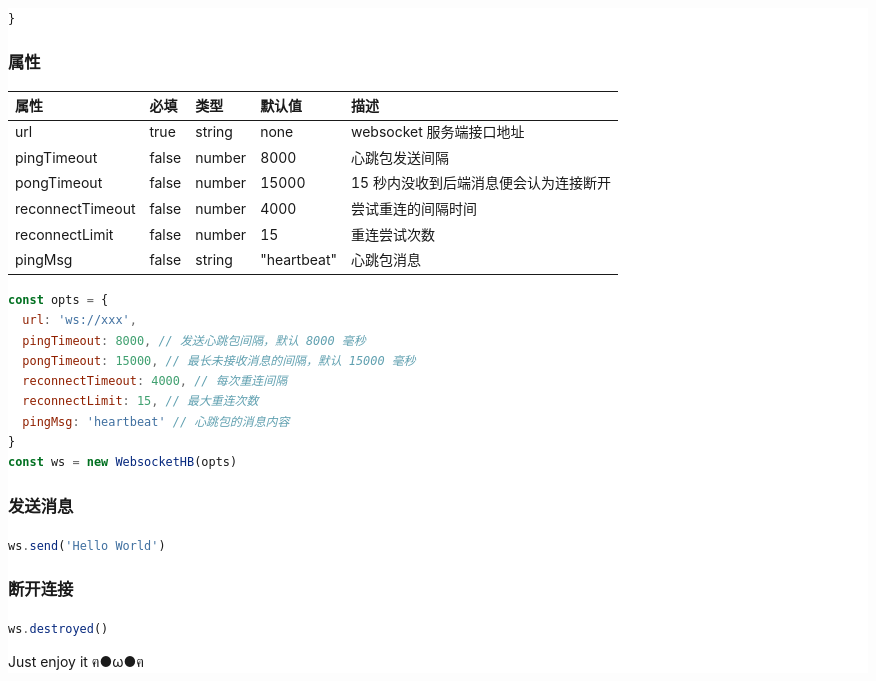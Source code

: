 ```javascript
}
```

### 属性

| 属性             | 必填  | 类型   | 默认值      | 描述                                  |
| :--------------- | :---- | :----- | :---------- | :------------------------------------ |
| url              | true  | string | none        | websocket 服务端接口地址              |
| pingTimeout      | false | number | 8000        | 心跳包发送间隔                        |
| pongTimeout      | false | number | 15000       | 15 秒内没收到后端消息便会认为连接断开 |
| reconnectTimeout | false | number | 4000        | 尝试重连的间隔时间                    |
| reconnectLimit   | false | number | 15          | 重连尝试次数                          |
| pingMsg          | false | string | "heartbeat" | 心跳包消息                            |

```javascript
const opts = {
  url: 'ws://xxx',
  pingTimeout: 8000, // 发送心跳包间隔，默认 8000 毫秒
  pongTimeout: 15000, // 最长未接收消息的间隔，默认 15000 毫秒
  reconnectTimeout: 4000, // 每次重连间隔
  reconnectLimit: 15, // 最大重连次数
  pingMsg: 'heartbeat' // 心跳包的消息内容
}
const ws = new WebsocketHB(opts)
```

### 发送消息

```javascript
ws.send('Hello World')
```

### 断开连接

```javascript
ws.destroyed()
```

Just enjoy it ฅ●ω●ฅ
